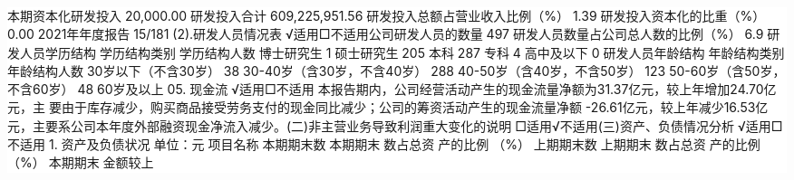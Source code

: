 本期资本化研发投入
20,000.00
研发投入合计
609,225,951.56
研发投入总额占营业收入比例（%）
1.39
研发投入资本化的比重（%）
0.00
2021年年度报告
15/181
(2).研发人员情况表
√适用□不适用公司研发人员的数量
497
研发人员数量占公司总人数的比例（%）
6.9
研发人员学历结构
学历结构类别
学历结构人数
博士研究生
1
硕士研究生
205
本科
287
专科
4
高中及以下
0
研发人员年龄结构
年龄结构类别
年龄结构人数
30岁以下（不含30岁）
38
30-40岁（含30岁，不含40岁）
288
40-50岁（含40岁，不含50岁）
123
50-60岁（含50岁，不含60岁）
48
60岁及以上
05.
现金流
√适用□不适用
本报告期内，公司经营活动产生的现金流量净额为31.37亿元，较上年增加24.70亿元，主
要由于库存减少，购买商品接受劳务支付的现金同比减少；公司的筹资活动产生的现金流量净额
-26.61亿元，较上年减少16.53亿元，主要系公司本年度外部融资现金净流入减少。(二)非主营业务导致利润重大变化的说明
□适用√不适用(三)资产、负债情况分析
√适用□不适用
1.
资产及负债状况
单位：元
项目名称
本期期末数
本期期末
数占总资
产的比例
（%）
上期期末数
上期期末
数占总资
产的比例
（%）
本期期末
金额较上